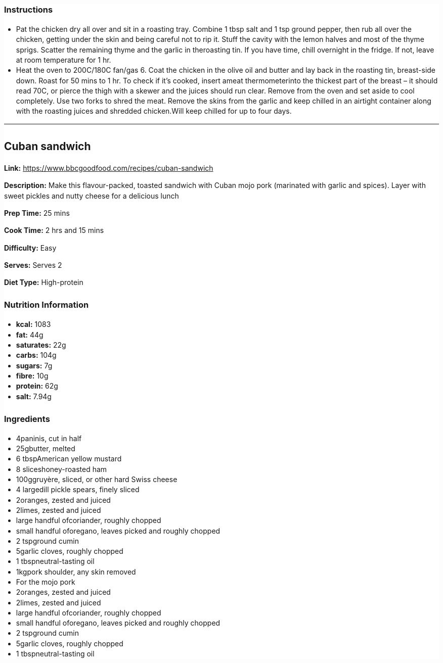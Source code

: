 ### Instructions
- Pat the chicken dry all over and sit in a roasting tray. Combine 1 tbsp salt and 1 tsp ground pepper, then rub all over the chicken, getting under the skin and being careful not to rip it. Stuff the cavity with the lemon halves and most of the thyme sprigs. Scatter the remaining thyme and the garlic in theroasting tin. If you have time, chill overnight in the fridge. If not, leave at room temperature for 1 hr.
- Heat the oven to 200C/180C fan/gas 6. Coat the chicken in the olive oil and butter and lay back in the roasting tin, breast-side down. Roast for 50 mins to 1 hr. To check if it’s cooked, insert ameat thermometerinto the thickest part of the breast – it should read 70C, or pierce the thigh with a skewer and the juices should run clear. Remove from the oven and set aside to cool completely. Use two forks to shred the meat. Remove the skins from the garlic and keep chilled in an airtight container along with the roasting juices and shredded chicken.Will keep chilled for up to four days.


---

## Cuban sandwich
**Link:** https://www.bbcgoodfood.com/recipes/cuban-sandwich

**Description:** Make this flavour-packed, toasted sandwich with Cuban mojo pork (marinated with garlic and spices). Layer with sweet pickles and nutty cheese for a delicious lunch

**Prep Time:** 25 mins

**Cook Time:** 2 hrs and 15 mins

**Difficulty:** Easy

**Serves:** Serves 2

**Diet Type:** High-protein

### Nutrition Information
- **kcal:** 1083
- **fat:** 44g
- **saturates:** 22g
- **carbs:** 104g
- **sugars:** 7g
- **fibre:** 10g
- **protein:** 62g
- **salt:** 7.94g

### Ingredients
- 4paninis, cut in half
- 25gbutter, melted
- 6 tbspAmerican yellow mustard
- 8 sliceshoney-roasted ham
- 100ggruyère, sliced, or other hard Swiss cheese
- 4 largedill pickle spears, finely sliced
- 2oranges, zested and juiced
- 2limes, zested and juiced
- large handful ofcoriander, roughly chopped
- small handful oforegano, leaves picked and roughly chopped
- 2 tspground cumin
- 5garlic cloves, roughly chopped
- 1 tbspneutral-tasting oil
- 1kgpork shoulder, any skin removed
- For the mojo pork
- 2oranges, zested and juiced
- 2limes, zested and juiced
- large handful ofcoriander, roughly chopped
- small handful oforegano, leaves picked and roughly chopped
- 2 tspground cumin
- 5garlic cloves, roughly chopped
- 1 tbspneutral-tasting oil